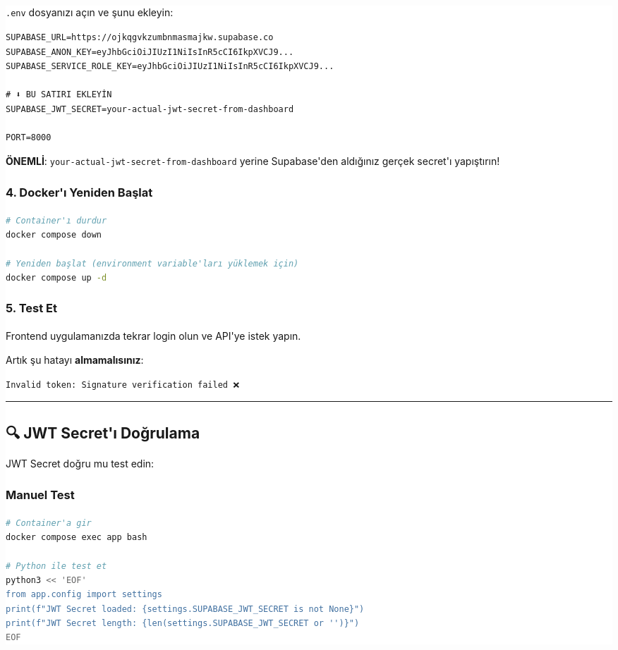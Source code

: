 `.env` dosyanızı açın ve şunu ekleyin:

```env
SUPABASE_URL=https://ojkqgvkzumbnmasmajkw.supabase.co
SUPABASE_ANON_KEY=eyJhbGciOiJIUzI1NiIsInR5cCI6IkpXVCJ9...
SUPABASE_SERVICE_ROLE_KEY=eyJhbGciOiJIUzI1NiIsInR5cCI6IkpXVCJ9...

# ⬇️ BU SATIRI EKLEYİN
SUPABASE_JWT_SECRET=your-actual-jwt-secret-from-dashboard

PORT=8000
```

**ÖNEMLİ**: `your-actual-jwt-secret-from-dashboard` yerine Supabase'den aldığınız gerçek secret'ı yapıştırın!

### 4. Docker'ı Yeniden Başlat

```bash
# Container'ı durdur
docker compose down

# Yeniden başlat (environment variable'ları yüklemek için)
docker compose up -d
```

### 5. Test Et

Frontend uygulamanızda tekrar login olun ve API'ye istek yapın.

Artık şu hatayı **almamalısınız**:
```
Invalid token: Signature verification failed ❌
```

---

## 🔍 JWT Secret'ı Doğrulama

JWT Secret doğru mu test edin:

### Manuel Test

```bash
# Container'a gir
docker compose exec app bash

# Python ile test et
python3 << 'EOF'
from app.config import settings
print(f"JWT Secret loaded: {settings.SUPABASE_JWT_SECRET is not None}")
print(f"JWT Secret length: {len(settings.SUPABASE_JWT_SECRET or '')}")
EOF
```
